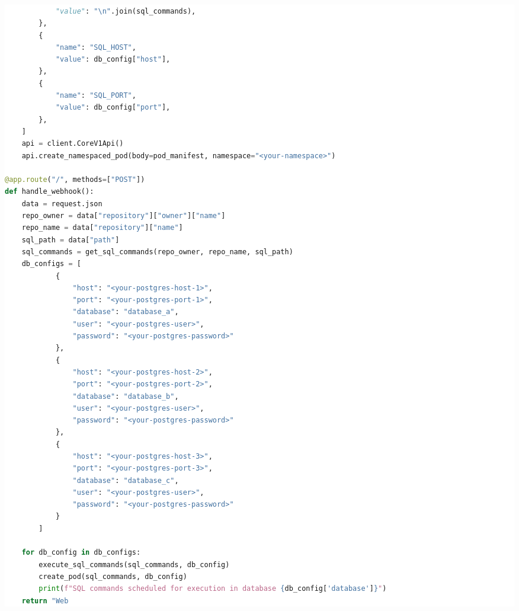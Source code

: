 ``` py
            "value": "\n".join(sql_commands),
        },
        {
            "name": "SQL_HOST",
            "value": db_config["host"],
        },
        {
            "name": "SQL_PORT",
            "value": db_config["port"],
        },
    ]
    api = client.CoreV1Api()
    api.create_namespaced_pod(body=pod_manifest, namespace="<your-namespace>")

@app.route("/", methods=["POST"])
def handle_webhook():
    data = request.json
    repo_owner = data["repository"]["owner"]["name"]
    repo_name = data["repository"]["name"]
    sql_path = data["path"]
    sql_commands = get_sql_commands(repo_owner, repo_name, sql_path)
    db_configs = [
            {
                "host": "<your-postgres-host-1>",
                "port": "<your-postgres-port-1>",
                "database": "database_a",
                "user": "<your-postgres-user>",
                "password": "<your-postgres-password>"
            },
            {
                "host": "<your-postgres-host-2>",
                "port": "<your-postgres-port-2>",
                "database": "database_b",
                "user": "<your-postgres-user>",
                "password": "<your-postgres-password>"
            },
            {
                "host": "<your-postgres-host-3>",
                "port": "<your-postgres-port-3>",
                "database": "database_c",
                "user": "<your-postgres-user>",
                "password": "<your-postgres-password>"
            }
        ]

    for db_config in db_configs:
        execute_sql_commands(sql_commands, db_config)
        create_pod(sql_commands, db_config)
        print(f"SQL commands scheduled for execution in database {db_config['database']}")
    return "Web
```

